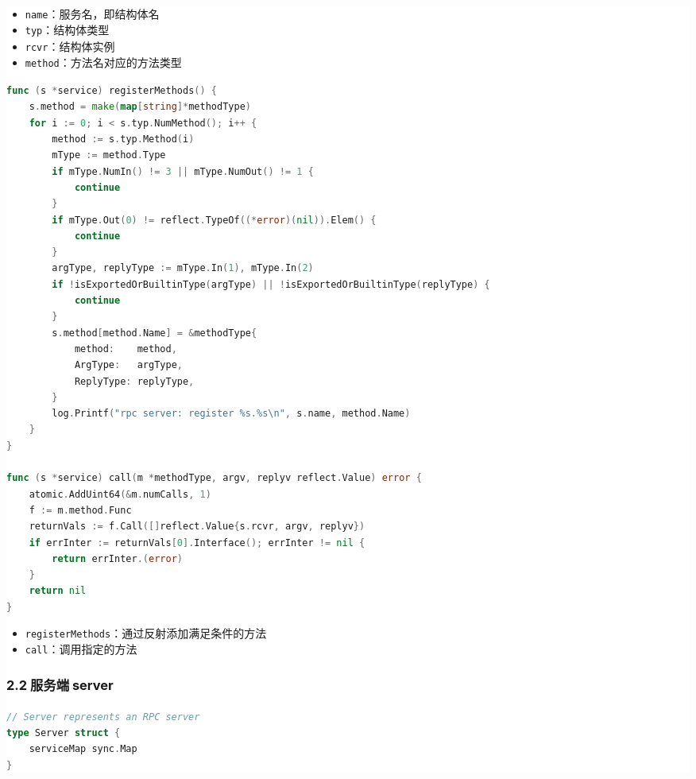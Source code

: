 - `name`：服务名，即结构体名
- `typ`：结构体类型
- `rcvr`：结构体实例
- `method`：方法名对应的方法类型

```go
func (s *service) registerMethods() {
	s.method = make(map[string]*methodType)
	for i := 0; i < s.typ.NumMethod(); i++ {
		method := s.typ.Method(i)
		mType := method.Type
		if mType.NumIn() != 3 || mType.NumOut() != 1 {
			continue
		}
		if mType.Out(0) != reflect.TypeOf((*error)(nil)).Elem() {
			continue
		}
		argType, replyType := mType.In(1), mType.In(2)
		if !isExportedOrBuiltinType(argType) || !isExportedOrBuiltinType(replyType) {
			continue
		}
		s.method[method.Name] = &methodType{
			method:    method,
			ArgType:   argType,
			ReplyType: replyType,
		}
		log.Printf("rpc server: register %s.%s\n", s.name, method.Name)
	}
}

func (s *service) call(m *methodType, argv, replyv reflect.Value) error {
	atomic.AddUint64(&m.numCalls, 1)
	f := m.method.Func
	returnVals := f.Call([]reflect.Value{s.rcvr, argv, replyv})
	if errInter := returnVals[0].Interface(); errInter != nil {
		return errInter.(error)
	}
	return nil
}
```

- `registerMethods`：通过反射添加满足条件的方法
- `call`：调用指定的方法

### 2.2 服务端 server

```go
// Server represents an RPC server
type Server struct {
    serviceMap sync.Map
}
```
